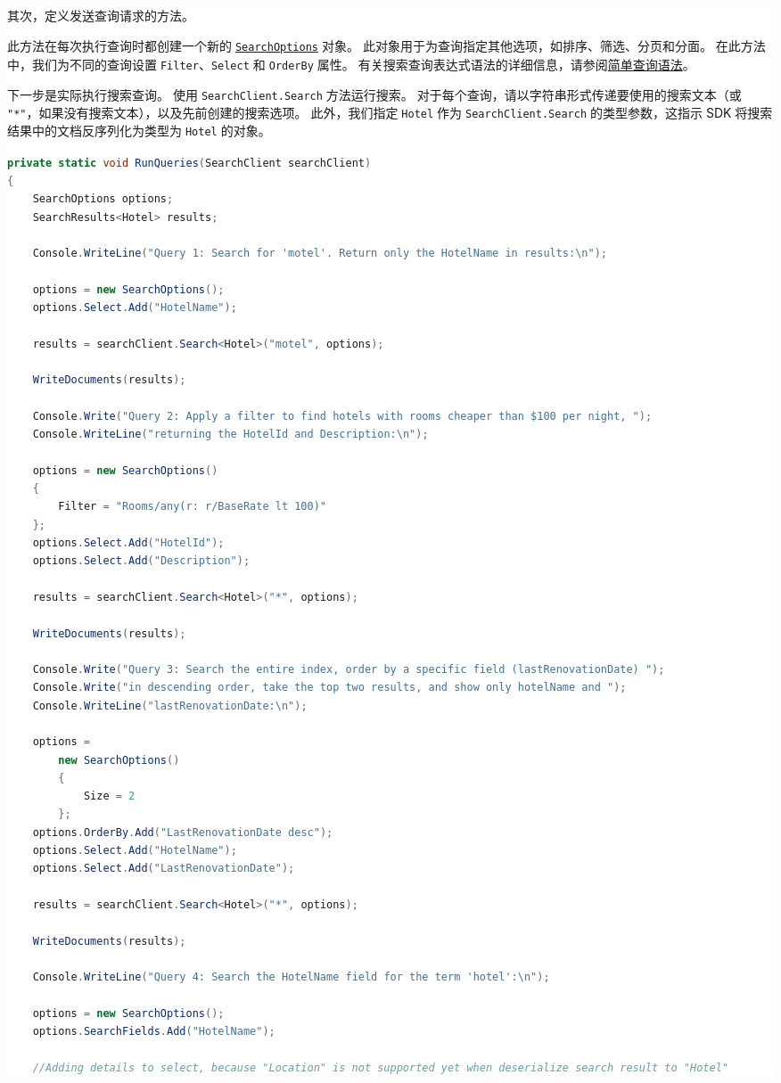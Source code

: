 其次，定义发送查询请求的方法。 

此方法在每次执行查询时都创建一个新的 [`SearchOptions`](https://docs.microsoft.com/dotnetapi/azure.search.documents.searchoptions) 对象。 此对象用于为查询指定其他选项，如排序、筛选、分页和分面。 在此方法中，我们为不同的查询设置 `Filter`、`Select` 和 `OrderBy` 属性。 有关搜索查询表达式语法的详细信息，请参阅[简单查询语法](https://docs.microsoft.com/rest/api/searchservice/Simple-query-syntax-in-Azure-Search)。

下一步是实际执行搜索查询。 使用 `SearchClient.Search` 方法运行搜索。 对于每个查询，请以字符串形式传递要使用的搜索文本（或 `"*"`，如果没有搜索文本），以及先前创建的搜索选项。 此外，我们指定 `Hotel` 作为 `SearchClient.Search` 的类型参数，这指示 SDK 将搜索结果中的文档反序列化为类型为 `Hotel` 的对象。

```csharp
private static void RunQueries(SearchClient searchClient)
{
    SearchOptions options;
    SearchResults<Hotel> results;

    Console.WriteLine("Query 1: Search for 'motel'. Return only the HotelName in results:\n");

    options = new SearchOptions();
    options.Select.Add("HotelName");

    results = searchClient.Search<Hotel>("motel", options);

    WriteDocuments(results);

    Console.Write("Query 2: Apply a filter to find hotels with rooms cheaper than $100 per night, ");
    Console.WriteLine("returning the HotelId and Description:\n");

    options = new SearchOptions()
    {
        Filter = "Rooms/any(r: r/BaseRate lt 100)"
    };
    options.Select.Add("HotelId");
    options.Select.Add("Description");

    results = searchClient.Search<Hotel>("*", options);

    WriteDocuments(results);

    Console.Write("Query 3: Search the entire index, order by a specific field (lastRenovationDate) ");
    Console.Write("in descending order, take the top two results, and show only hotelName and ");
    Console.WriteLine("lastRenovationDate:\n");

    options =
        new SearchOptions()
        {
            Size = 2
        };
    options.OrderBy.Add("LastRenovationDate desc");
    options.Select.Add("HotelName");
    options.Select.Add("LastRenovationDate");

    results = searchClient.Search<Hotel>("*", options);

    WriteDocuments(results);

    Console.WriteLine("Query 4: Search the HotelName field for the term 'hotel':\n");

    options = new SearchOptions();
    options.SearchFields.Add("HotelName");

    //Adding details to select, because "Location" is not supported yet when deserialize search result to "Hotel"
```